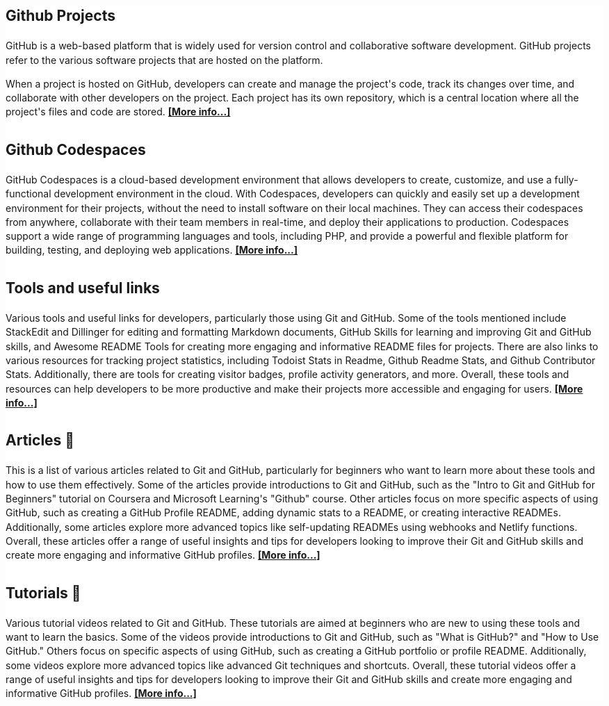 ## Github Projects
GitHub is a web-based platform that is widely used for version control and collaborative software development. GitHub projects refer to the various software projects that are hosted on the platform.

When a project is hosted on GitHub, developers can create and manage the project's code, track its changes over time, and collaborate with other developers on the project. Each project has its own repository, which is a central location where all the project's files and code are stored. [**[More info...]**](./materials/projects)

## Github Codespaces
GitHub Codespaces is a cloud-based development environment that allows developers to create, customize, and use a fully-functional development environment in the cloud. With Codespaces, developers can quickly and easily set up a development environment for their projects, without the need to install software on their local machines. They can access their codespaces from anywhere, collaborate with their team members in real-time, and deploy their applications to production. Codespaces support a wide range of programming languages and tools, including PHP, and provide a powerful and flexible platform for building, testing, and deploying web applications. [**[More info...]**](./materials/education/codespace.md)

## Tools and useful links
Various tools and useful links for developers, particularly those using Git and GitHub. Some of the tools mentioned include StackEdit and Dillinger for editing and formatting Markdown documents, GitHub Skills for learning and improving Git and GitHub skills, and Awesome README Tools for creating more engaging and informative README files for projects. There are also links to various resources for tracking project statistics, including Todoist Stats in Readme, Github Readme Stats, and Github Contributor Stats. Additionally, there are tools for creating visitor badges, profile activity generators, and more. Overall, these tools and resources can help developers to be more productive and make their projects more accessible and engaging for users.
[**[More info...]**](./materials/tools.md)

## Articles 📖
This is a list of various articles related to Git and GitHub, particularly for beginners who want to learn more about these tools and how to use them effectively. Some of the articles provide introductions to Git and GitHub, such as the "Intro to Git and GitHub for Beginners" tutorial on Coursera and Microsoft Learning's "Github" course. Other articles focus on more specific aspects of using GitHub, such as creating a GitHub Profile README, adding dynamic stats to a README, or creating interactive READMEs. Additionally, some articles explore more advanced topics like self-updating READMEs using webhooks and Netlify functions. Overall, these articles offer a range of useful insights and tips for developers looking to improve their Git and GitHub skills and create more engaging and informative GitHub profiles. [**[More info...]**](./materials/article.md)

## Tutorials 🎥
Various tutorial videos related to Git and GitHub. These tutorials are aimed at beginners who are new to using these tools and want to learn the basics. Some of the videos provide introductions to Git and GitHub, such as "What is GitHub?" and "How to Use GitHub." Others focus on specific aspects of using GitHub, such as creating a GitHub portfolio or profile README. Additionally, some videos explore more advanced topics like advanced Git techniques and shortcuts. Overall, these tutorial videos offer a range of useful insights and tips for developers looking to improve their Git and GitHub skills and create more engaging and informative GitHub profiles. [**[More info...]**](./materials/tutorial.md)
